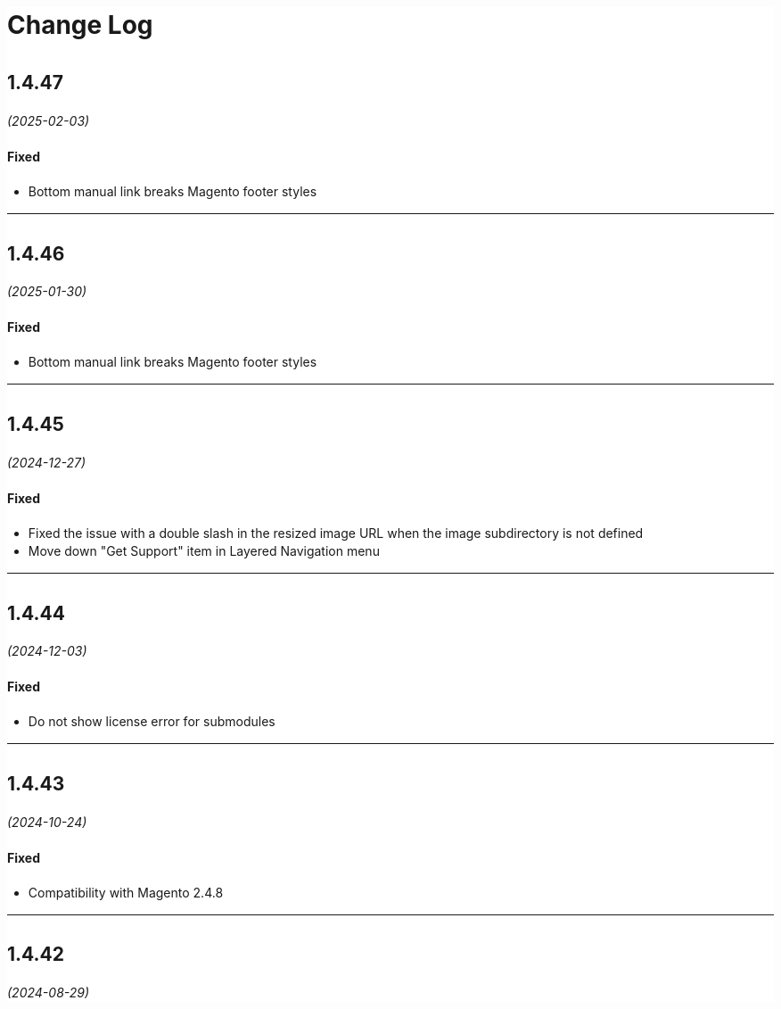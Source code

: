 # Change Log
## 1.4.47
*(2025-02-03)*

#### Fixed
* Bottom manual link breaks Magento footer styles

---

## 1.4.46
*(2025-01-30)*

#### Fixed
* Bottom manual link breaks Magento footer styles

---

## 1.4.45
*(2024-12-27)*

#### Fixed
* Fixed the issue with a double slash in the resized image URL when the image subdirectory is not defined
* Move down "Get Support" item in Layered Navigation menu

---


## 1.4.44
*(2024-12-03)*

#### Fixed
* Do not show license error for submodules

---


## 1.4.43
*(2024-10-24)*

#### Fixed
* Compatibility with Magento 2.4.8

---


## 1.4.42
*(2024-08-29)*
